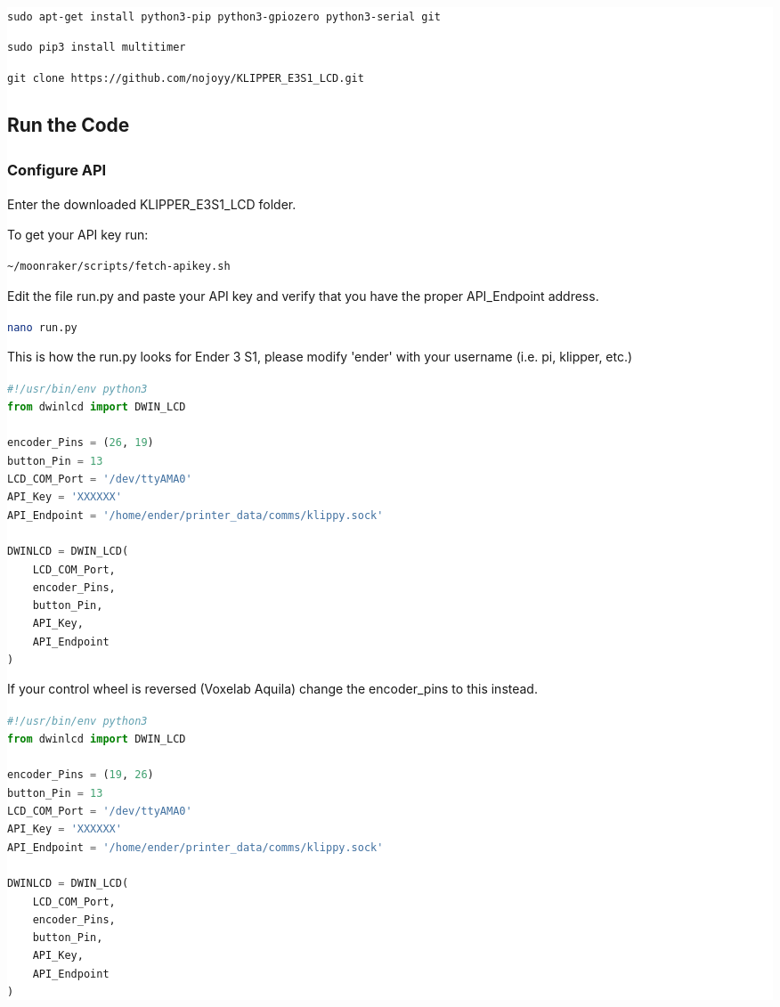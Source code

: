   `sudo apt-get install python3-pip python3-gpiozero python3-serial git`

  `sudo pip3 install multitimer`

  `git clone https://github.com/nojoyy/KLIPPER_E3S1_LCD.git`

## Run the Code

### Configure API

Enter the downloaded KLIPPER_E3S1_LCD folder.

To get  your API key run:

```bash
~/moonraker/scripts/fetch-apikey.sh
```

Edit the file run.py and paste your API key and verify that you have the proper API_Endpoint address.
```bash
nano run.py
```
This is how the run.py looks for Ender 3 S1, please modify 'ender' with your username (i.e. pi, klipper, etc.)

```python
#!/usr/bin/env python3
from dwinlcd import DWIN_LCD

encoder_Pins = (26, 19)
button_Pin = 13
LCD_COM_Port = '/dev/ttyAMA0'
API_Key = 'XXXXXX'
API_Endpoint = '/home/ender/printer_data/comms/klippy.sock'

DWINLCD = DWIN_LCD(
	LCD_COM_Port,
	encoder_Pins,
	button_Pin,
	API_Key,
	API_Endpoint
)
```

If your control wheel is reversed (Voxelab Aquila) change the encoder_pins to this instead.

```python
#!/usr/bin/env python3
from dwinlcd import DWIN_LCD

encoder_Pins = (19, 26)
button_Pin = 13
LCD_COM_Port = '/dev/ttyAMA0'
API_Key = 'XXXXXX'
API_Endpoint = '/home/ender/printer_data/comms/klippy.sock'

DWINLCD = DWIN_LCD(
	LCD_COM_Port,
	encoder_Pins,
	button_Pin,
	API_Key,
	API_Endpoint
)
```
